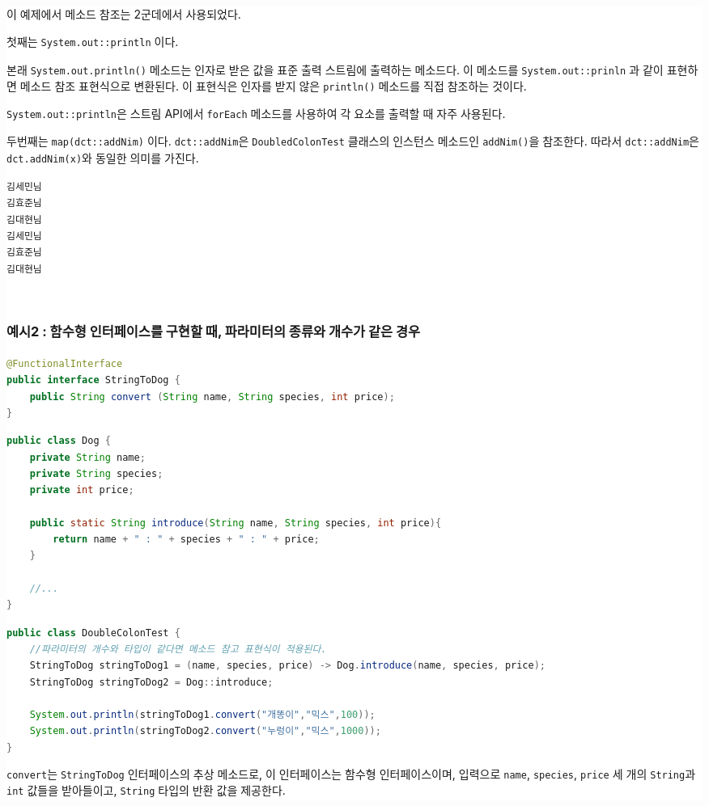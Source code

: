 이 예제에서 메소드 참조는 2군데에서 사용되었다.

첫째는 `System.out::println` 이다. 

본래 `System.out.println()` 메소드는 인자로 받은 값을 표준 출력 스트림에 출력하는 메소드다.
이 메소드를 `System.out::prinln` 과 같이 표현하면 메소드 참조 표현식으로 변환된다.
이 표현식은 인자를 받지 않은 `println()` 메소드를 직접 참조하는 것이다.

`System.out::println`은 스트림 API에서 `forEach` 메소드를 사용하여 각 요소를 출력할 때 자주 사용된다.

두번째는 `map(dct::addNim)` 이다. `dct::addNim`은 `DoubledColonTest` 클래스의 인스턴스 메소드인 `addNim()`을 참조한다.
따라서 `dct::addNim`은 `dct.addNim(x)`와 동일한 의미를 가진다.

```markdown
김세민님
김효준님
김대현님
김세민님
김효준님
김대현님
```

<br>

### 예시2 : 함수형 인터페이스를 구현할 때, 파라미터의 종류와 개수가 같은 경우

```java
@FunctionalInterface
public interface StringToDog {
    public String convert (String name, String species, int price);
}
```
```java
public class Dog {
    private String name;
    private String species;
    private int price;
    
    public static String introduce(String name, String species, int price){
        return name + " : " + species + " : " + price;
    }
    
    //...
}
```
```java
public class DoubleColonTest {
    //파라미터의 개수와 타입이 같다면 메소드 참고 표현식이 적용된다.
    StringToDog stringToDog1 = (name, species, price) -> Dog.introduce(name, species, price);
    StringToDog stringToDog2 = Dog::introduce;
    
    System.out.println(stringToDog1.convert("개똥이","믹스",100));
    System.out.println(stringToDog2.convert("누렁이","믹스",1000));
}
```
`convert`는 `StringToDog` 인터페이스의 추상 메소드로, 이 인터페이스는 함수형 인터페이스이며, 입력으로 `name`, `species`, `price` 세 개의 `String`과 `int` 값들을 받아들이고, `String` 타입의 반환 값을 제공한다.
